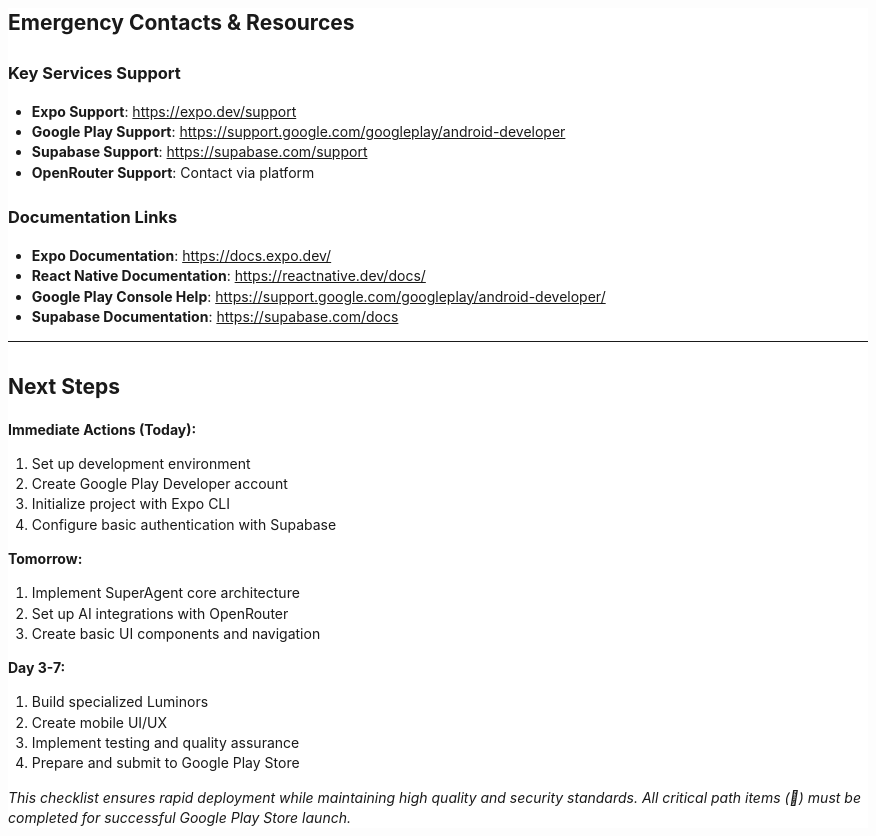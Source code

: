 ## Emergency Contacts & Resources

### Key Services Support
- **Expo Support**: https://expo.dev/support
- **Google Play Support**: https://support.google.com/googleplay/android-developer
- **Supabase Support**: https://supabase.com/support
- **OpenRouter Support**: Contact via platform

### Documentation Links
- **Expo Documentation**: https://docs.expo.dev/
- **React Native Documentation**: https://reactnative.dev/docs/
- **Google Play Console Help**: https://support.google.com/googleplay/android-developer/
- **Supabase Documentation**: https://supabase.com/docs

---

## Next Steps

**Immediate Actions (Today):**
1. Set up development environment
2. Create Google Play Developer account
3. Initialize project with Expo CLI
4. Configure basic authentication with Supabase

**Tomorrow:**
1. Implement SuperAgent core architecture
2. Set up AI integrations with OpenRouter
3. Create basic UI components and navigation

**Day 3-7:**
1. Build specialized Luminors
2. Create mobile UI/UX
3. Implement testing and quality assurance
4. Prepare and submit to Google Play Store

*This checklist ensures rapid deployment while maintaining high quality and security standards. All critical path items (🚨) must be completed for successful Google Play Store launch.*